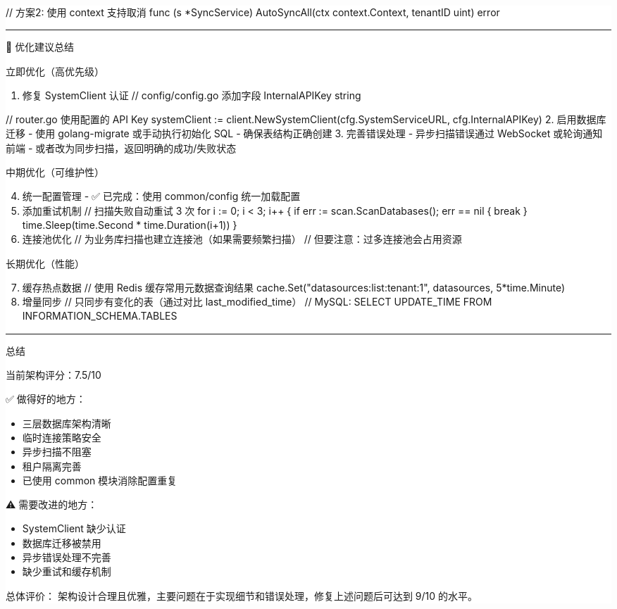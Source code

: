   // 方案2: 使用 context 支持取消
  func (s *SyncService) AutoSyncAll(ctx context.Context, tenantID uint) error

  ---
  🎯 优化建议总结

  立即优化（高优先级）

  1. 修复 SystemClient 认证
  // config/config.go 添加字段
  InternalAPIKey string

  // router.go 使用配置的 API Key
  systemClient := client.NewSystemClient(cfg.SystemServiceURL, cfg.InternalAPIKey)
  2. 启用数据库迁移
    - 使用 golang-migrate 或手动执行初始化 SQL
    - 确保表结构正确创建
  3. 完善错误处理
    - 异步扫描错误通过 WebSocket 或轮询通知前端
    - 或者改为同步扫描，返回明确的成功/失败状态

  中期优化（可维护性）

  4. 统一配置管理
    - ✅ 已完成：使用 common/config 统一加载配置
  5. 添加重试机制
  // 扫描失败自动重试 3 次
  for i := 0; i < 3; i++ {
      if err := scan.ScanDatabases(); err == nil {
          break
      }
      time.Sleep(time.Second * time.Duration(i+1))
  }
  6. 连接池优化
  // 为业务库扫描也建立连接池（如果需要频繁扫描）
  // 但要注意：过多连接池会占用资源

  长期优化（性能）

  7. 缓存热点数据
  // 使用 Redis 缓存常用元数据查询结果
  cache.Set("datasources:list:tenant:1", datasources, 5*time.Minute)
  8. 增量同步
  // 只同步有变化的表（通过对比 last_modified_time）
  // MySQL: SELECT UPDATE_TIME FROM INFORMATION_SCHEMA.TABLES

  ---
  总结

  当前架构评分：7.5/10

  ✅ 做得好的地方：
  - 三层数据库架构清晰
  - 临时连接策略安全
  - 异步扫描不阻塞
  - 租户隔离完善
  - 已使用 common 模块消除配置重复

  ⚠️ 需要改进的地方：
  - SystemClient 缺少认证
  - 数据库迁移被禁用
  - 异步错误处理不完善
  - 缺少重试和缓存机制

  总体评价： 架构设计合理且优雅，主要问题在于实现细节和错误处理，修复上述问题后可达到 9/10 的水平。

